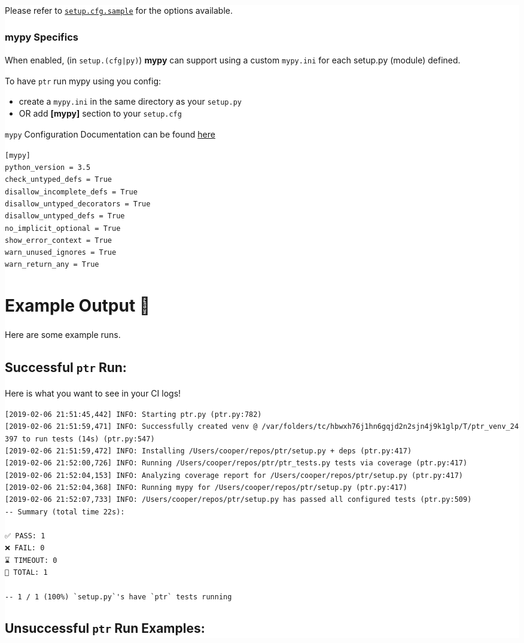 Please refer to [`setup.cfg.sample`](http://github.com/facebookincubator/ptr/blob/master/ptrconfig.sample) for the options available.

### mypy Specifics

When enabled, (in `setup.(cfg|py)`) **mypy** can support using a custom `mypy.ini` for each setup.py (module) defined.

To have `ptr` run mypy using you config:
- create a `mypy.ini` in the same directory as your `setup.py`
- OR add **[mypy]** section to your `setup.cfg`

`mypy` Configuration Documentation can be found [here](https://mypy.readthedocs.io/en/stable/config_file.html)

```
[mypy]
python_version = 3.5
check_untyped_defs = True
disallow_incomplete_defs = True
disallow_untyped_decorators = True
disallow_untyped_defs = True
no_implicit_optional = True
show_error_context = True
warn_unused_ignores = True
warn_return_any = True
```

# Example Output 📝

Here are some example runs.

## Successful `ptr` Run:

Here is what you want to see in your CI logs!
```
[2019-02-06 21:51:45,442] INFO: Starting ptr.py (ptr.py:782)
[2019-02-06 21:51:59,471] INFO: Successfully created venv @ /var/folders/tc/hbwxh76j1hn6gqjd2n2sjn4j9k1glp/T/ptr_venv_24397 to run tests (14s) (ptr.py:547)
[2019-02-06 21:51:59,472] INFO: Installing /Users/cooper/repos/ptr/setup.py + deps (ptr.py:417)
[2019-02-06 21:52:00,726] INFO: Running /Users/cooper/repos/ptr/ptr_tests.py tests via coverage (ptr.py:417)
[2019-02-06 21:52:04,153] INFO: Analyzing coverage report for /Users/cooper/repos/ptr/setup.py (ptr.py:417)
[2019-02-06 21:52:04,368] INFO: Running mypy for /Users/cooper/repos/ptr/setup.py (ptr.py:417)
[2019-02-06 21:52:07,733] INFO: /Users/cooper/repos/ptr/setup.py has passed all configured tests (ptr.py:509)
-- Summary (total time 22s):

✅ PASS: 1
❌ FAIL: 0
⌛️ TIMEOUT: 0
💩 TOTAL: 1

-- 1 / 1 (100%) `setup.py`'s have `ptr` tests running
```
## Unsuccessful `ptr` Run Examples:
